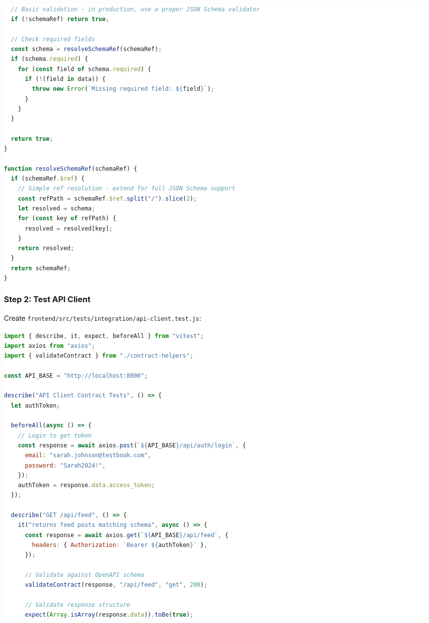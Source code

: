 ```javascript
  // Basic validation - in production, use a proper JSON Schema validator
  if (!schemaRef) return true;

  // Check required fields
  const schema = resolveSchemaRef(schemaRef);
  if (schema.required) {
    for (const field of schema.required) {
      if (!(field in data)) {
        throw new Error(`Missing required field: ${field}`);
      }
    }
  }

  return true;
}

function resolveSchemaRef(schemaRef) {
  if (schemaRef.$ref) {
    // Simple ref resolution - extend for full JSON Schema support
    const refPath = schemaRef.$ref.split("/").slice(2);
    let resolved = schema;
    for (const key of refPath) {
      resolved = resolved[key];
    }
    return resolved;
  }
  return schemaRef;
}
```

### Step 2: Test API Client

Create `frontend/src/tests/integration/api-client.test.js`:

```javascript
import { describe, it, expect, beforeAll } from "vitest";
import axios from "axios";
import { validateContract } from "./contract-helpers";

const API_BASE = "http://localhost:8000";

describe("API Client Contract Tests", () => {
  let authToken;

  beforeAll(async () => {
    // Login to get token
    const response = await axios.post(`${API_BASE}/api/auth/login`, {
      email: "sarah.johnson@testbook.com",
      password: "Sarah2024!",
    });
    authToken = response.data.access_token;
  });

  describe("GET /api/feed", () => {
    it("returns feed posts matching schema", async () => {
      const response = await axios.get(`${API_BASE}/api/feed`, {
        headers: { Authorization: `Bearer ${authToken}` },
      });

      // Validate against OpenAPI schema
      validateContract(response, "/api/feed", "get", 200);

      // Validate response structure
      expect(Array.isArray(response.data)).toBe(true);
```